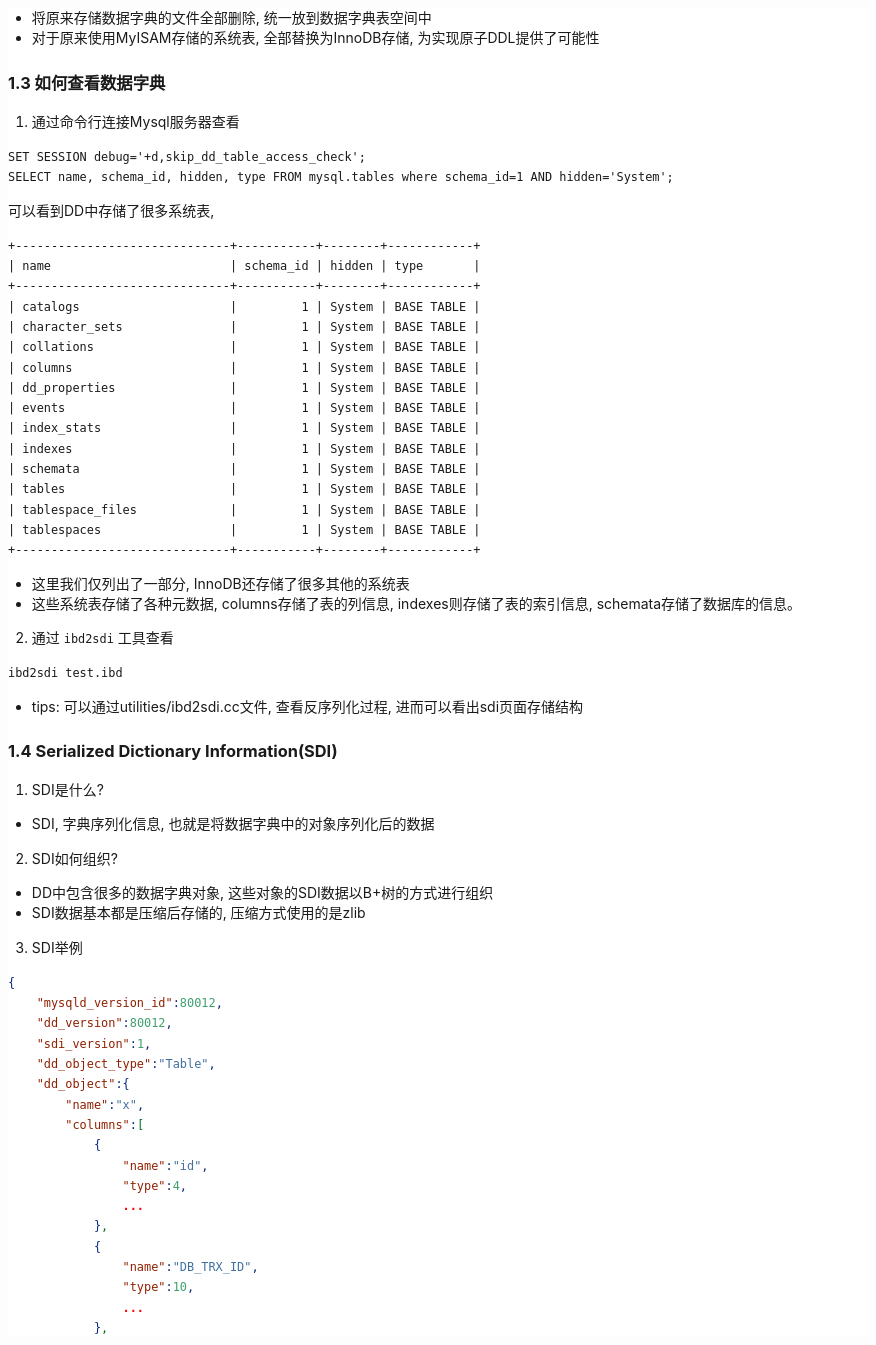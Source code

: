 - 将原来存储数据字典的文件全部删除, 统一放到数据字典表空间中
- 对于原来使用MyISAM存储的系统表, 全部替换为InnoDB存储, 为实现原子DDL提供了可能性

### 1.3 如何查看数据字典
1. 通过命令行连接Mysql服务器查看
```
SET SESSION debug='+d,skip_dd_table_access_check';
SELECT name, schema_id, hidden, type FROM mysql.tables where schema_id=1 AND hidden='System';
```

可以看到DD中存储了很多系统表,
```
+------------------------------+-----------+--------+------------+
| name                         | schema_id | hidden | type       |
+------------------------------+-----------+--------+------------+
| catalogs                     |         1 | System | BASE TABLE |
| character_sets               |         1 | System | BASE TABLE |
| collations                   |         1 | System | BASE TABLE |
| columns                      |         1 | System | BASE TABLE |
| dd_properties                |         1 | System | BASE TABLE |
| events                       |         1 | System | BASE TABLE |
| index_stats                  |         1 | System | BASE TABLE |
| indexes                      |         1 | System | BASE TABLE |
| schemata                     |         1 | System | BASE TABLE |
| tables                       |         1 | System | BASE TABLE |
| tablespace_files             |         1 | System | BASE TABLE |
| tablespaces                  |         1 | System | BASE TABLE |
+------------------------------+-----------+--------+------------+
```
- 这里我们仅列出了一部分, InnoDB还存储了很多其他的系统表
- 这些系统表存储了各种元数据, columns存储了表的列信息, indexes则存储了表的索引信息, schemata存储了数据库的信息。

2. 通过 `ibd2sdi` 工具查看
```
ibd2sdi test.ibd
```
- tips: 可以通过utilities/ibd2sdi.cc文件, 查看反序列化过程, 进而可以看出sdi页面存储结构

### 1.4 Serialized Dictionary Information(SDI)
1. SDI是什么?
- SDI, 字典序列化信息, 也就是将数据字典中的对象序列化后的数据

2. SDI如何组织?
- DD中包含很多的数据字典对象, 这些对象的SDI数据以B+树的方式进行组织
- SDI数据基本都是压缩后存储的, 压缩方式使用的是zlib

3. SDI举例

```json
{
    "mysqld_version_id":80012,
    "dd_version":80012,
    "sdi_version":1,
    "dd_object_type":"Table",
    "dd_object":{
        "name":"x",
        "columns":[
            {
                "name":"id",
                "type":4,
                ...
            },
            {
                "name":"DB_TRX_ID",
                "type":10,
                ...
            },
```